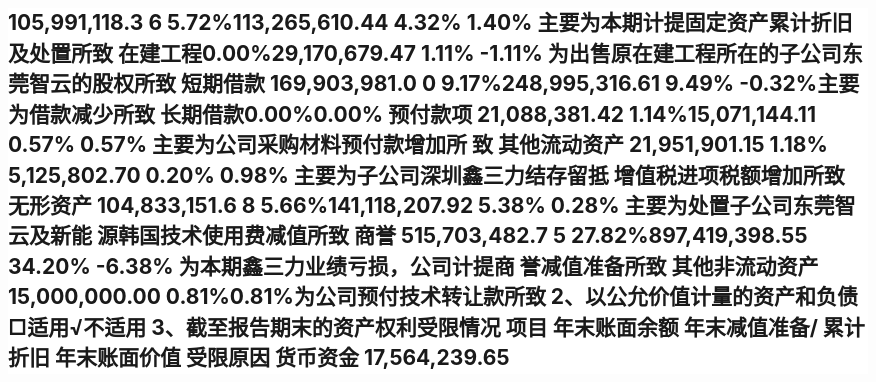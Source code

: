 105,991,118.3
6
5.72%113,265,610.44
4.32%
1.40%
主要为本期计提固定资产累计折旧
及处置所致
在建工程0.00%29,170,679.47
1.11%
-1.11%
为出售原在建工程所在的子公司东
莞智云的股权所致
短期借款
169,903,981.0
0
9.17%248,995,316.61
9.49%
-0.32%主要为借款减少所致
长期借款0.00%0.00%
预付款项
21,088,381.42
1.14%15,071,144.11
0.57%
0.57%
主要为公司采购材料预付款增加所
致
其他流动资产
21,951,901.15
1.18%
5,125,802.70
0.20%
0.98%
主要为子公司深圳鑫三力结存留抵
增值税进项税额增加所致
无形资产
104,833,151.6
8
5.66%141,118,207.92
5.38%
0.28%
主要为处置子公司东莞智云及新能
源韩国技术使用费减值所致
商誉
515,703,482.7
5
27.82%897,419,398.55
34.20%
-6.38%
为本期鑫三力业绩亏损，公司计提商
誉减值准备所致
其他非流动资产15,000,000.00
0.81%0.81%为公司预付技术转让款所致
2、以公允价值计量的资产和负债
□适用√不适用
3、截至报告期末的资产权利受限情况
项目
年末账面余额
年末减值准备/
累计折旧
年末账面价值
受限原因
货币资金
17,564,239.65
-